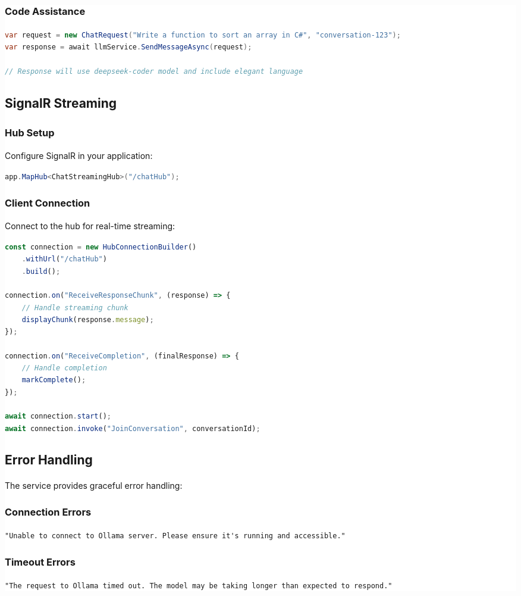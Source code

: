 ### Code Assistance

```csharp
var request = new ChatRequest("Write a function to sort an array in C#", "conversation-123");
var response = await llmService.SendMessageAsync(request);

// Response will use deepseek-coder model and include elegant language
```

## SignalR Streaming

### Hub Setup

Configure SignalR in your application:

```csharp
app.MapHub<ChatStreamingHub>("/chatHub");
```

### Client Connection

Connect to the hub for real-time streaming:

```typescript
const connection = new HubConnectionBuilder()
    .withUrl("/chatHub")
    .build();

connection.on("ReceiveResponseChunk", (response) => {
    // Handle streaming chunk
    displayChunk(response.message);
});

connection.on("ReceiveCompletion", (finalResponse) => {
    // Handle completion
    markComplete();
});

await connection.start();
await connection.invoke("JoinConversation", conversationId);
```

## Error Handling

The service provides graceful error handling:

### Connection Errors
```
"Unable to connect to Ollama server. Please ensure it's running and accessible."
```

### Timeout Errors
```
"The request to Ollama timed out. The model may be taking longer than expected to respond."
```
